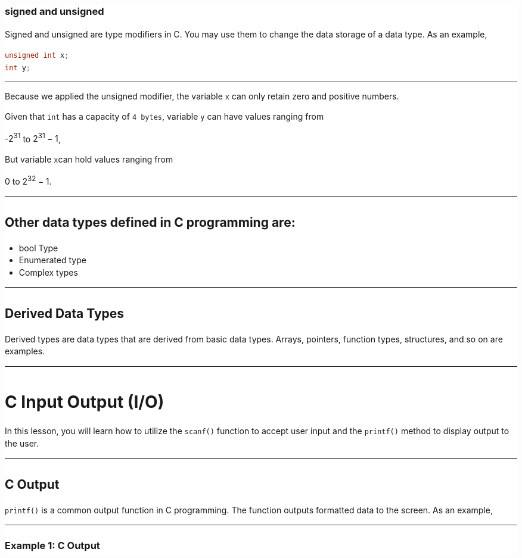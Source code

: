 ### signed and unsigned

Signed and unsigned are type modifiers in C. You may use them to change the data storage of a data type. As an example,

``` c
unsigned int x;
int y;
```

---

Because we applied the unsigned modifier, the variable `x` can only retain zero and positive numbers.

Given that `int` has a capacity of `4 bytes`, variable `y` can have values ranging from

  -$2^{31}$ to  $2^{31}-1$, 

But variable `x`can hold values ranging from

 $0$ to  $2^{32}-1$.

---

## Other data types defined in C programming are:

- bool Type
- Enumerated type
- Complex types

---

## Derived Data Types

Derived types are data types that are derived from basic data types. Arrays, pointers, function types, structures, and so on are examples.

---

# C Input Output (I/O)

In this lesson, you will learn how to utilize the `scanf()` function to accept user input and the `printf()` method to display output to the user.

---

## C Output

`printf()` is a common output function in C programming. The function outputs formatted data to the screen. As an example,

---

### Example 1: C Output
